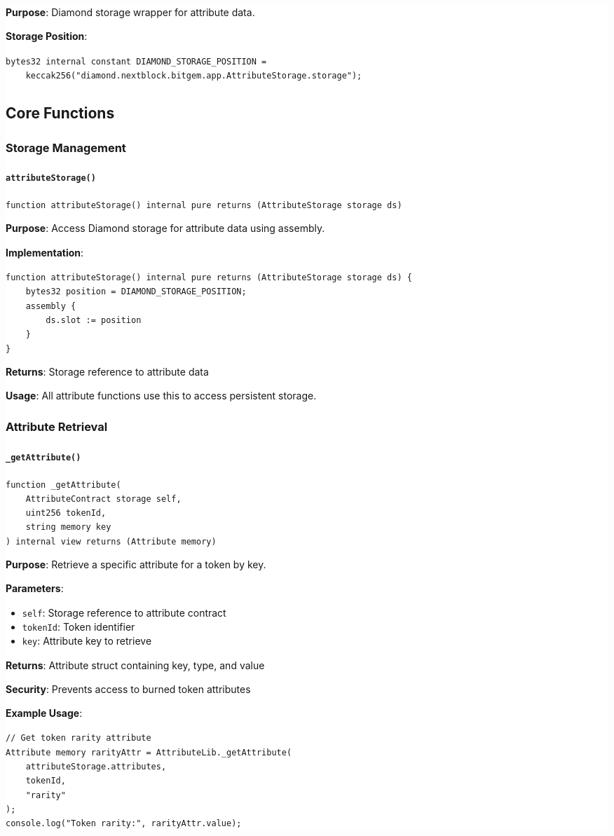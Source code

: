 **Purpose**: Diamond storage wrapper for attribute data.

**Storage Position**:
```solidity
bytes32 internal constant DIAMOND_STORAGE_POSITION = 
    keccak256("diamond.nextblock.bitgem.app.AttributeStorage.storage");
```

## Core Functions

### Storage Management

#### `attributeStorage()`
```solidity
function attributeStorage() internal pure returns (AttributeStorage storage ds)
```

**Purpose**: Access Diamond storage for attribute data using assembly.

**Implementation**:
```solidity
function attributeStorage() internal pure returns (AttributeStorage storage ds) {
    bytes32 position = DIAMOND_STORAGE_POSITION;
    assembly {
        ds.slot := position
    }
}
```

**Returns**: Storage reference to attribute data

**Usage**: All attribute functions use this to access persistent storage.

### Attribute Retrieval

#### `_getAttribute()`
```solidity
function _getAttribute(
    AttributeContract storage self,
    uint256 tokenId,
    string memory key
) internal view returns (Attribute memory)
```

**Purpose**: Retrieve a specific attribute for a token by key.

**Parameters**:
- `self`: Storage reference to attribute contract
- `tokenId`: Token identifier
- `key`: Attribute key to retrieve

**Returns**: Attribute struct containing key, type, and value

**Security**: Prevents access to burned token attributes

**Example Usage**:
```solidity
// Get token rarity attribute
Attribute memory rarityAttr = AttributeLib._getAttribute(
    attributeStorage.attributes,
    tokenId,
    "rarity"
);
console.log("Token rarity:", rarityAttr.value);
```
